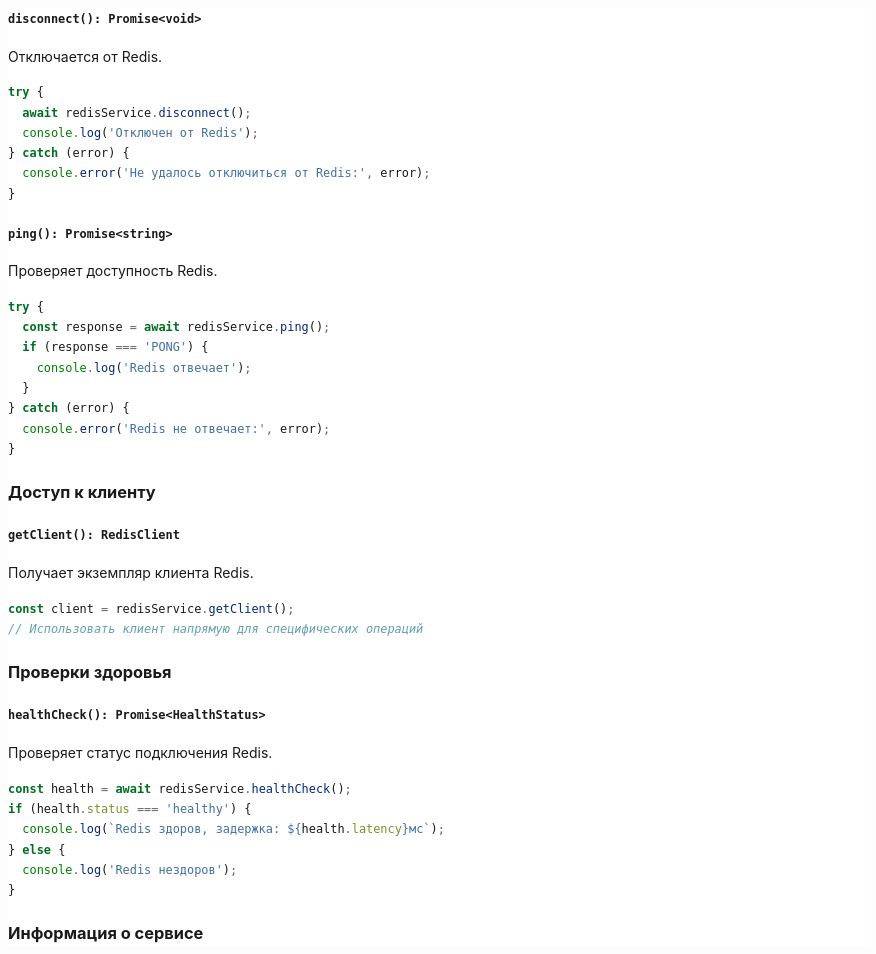 #### `disconnect(): Promise<void>`

Отключается от Redis.

```typescript
try {
  await redisService.disconnect();
  console.log('Отключен от Redis');
} catch (error) {
  console.error('Не удалось отключиться от Redis:', error);
}
```

#### `ping(): Promise<string>`

Проверяет доступность Redis.

```typescript
try {
  const response = await redisService.ping();
  if (response === 'PONG') {
    console.log('Redis отвечает');
  }
} catch (error) {
  console.error('Redis не отвечает:', error);
}
```

### Доступ к клиенту

#### `getClient(): RedisClient`

Получает экземпляр клиента Redis.

```typescript
const client = redisService.getClient();
// Использовать клиент напрямую для специфических операций
```

### Проверки здоровья

#### `healthCheck(): Promise<HealthStatus>`

Проверяет статус подключения Redis.

```typescript
const health = await redisService.healthCheck();
if (health.status === 'healthy') {
  console.log(`Redis здоров, задержка: ${health.latency}мс`);
} else {
  console.log('Redis нездоров');
}
```

### Информация о сервисе
